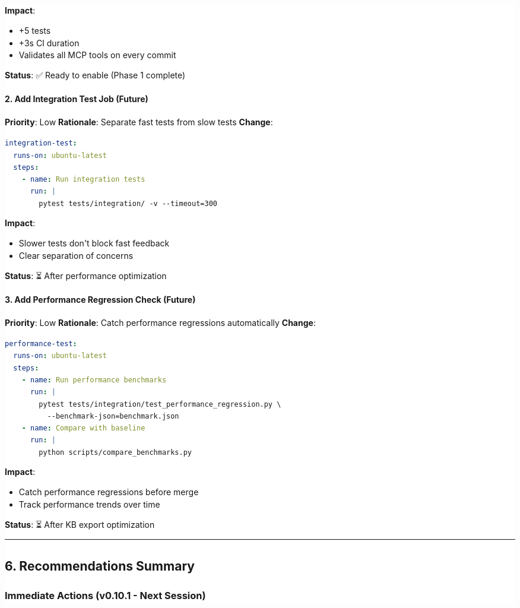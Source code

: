 **Impact**:
- +5 tests
- +3s CI duration
- Validates all MCP tools on every commit

**Status**: ✅ Ready to enable (Phase 1 complete)

#### 2. Add Integration Test Job (Future)
**Priority**: Low
**Rationale**: Separate fast tests from slow tests
**Change**:
```yaml
integration-test:
  runs-on: ubuntu-latest
  steps:
    - name: Run integration tests
      run: |
        pytest tests/integration/ -v --timeout=300
```

**Impact**:
- Slower tests don't block fast feedback
- Clear separation of concerns

**Status**: ⏳ After performance optimization

#### 3. Add Performance Regression Check (Future)
**Priority**: Low
**Rationale**: Catch performance regressions automatically
**Change**:
```yaml
performance-test:
  runs-on: ubuntu-latest
  steps:
    - name: Run performance benchmarks
      run: |
        pytest tests/integration/test_performance_regression.py \
          --benchmark-json=benchmark.json
    - name: Compare with baseline
      run: |
        python scripts/compare_benchmarks.py
```

**Impact**:
- Catch performance regressions before merge
- Track performance trends over time

**Status**: ⏳ After KB export optimization

---

## 6. Recommendations Summary

### Immediate Actions (v0.10.1 - Next Session)
